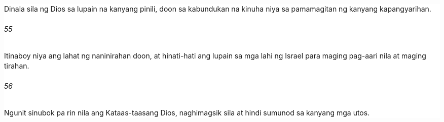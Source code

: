 




Dinala sila ng Dios sa lupain na kanyang pinili, doon sa kabundukan na kinuha niya sa pamamagitan ng kanyang kapangyarihan. 





















###### 55 










Itinaboy niya ang lahat ng naninirahan doon, at hinati-hati ang lupain sa mga lahi ng Israel para maging pag-aari nila at maging tirahan. 





















###### 56 










Ngunit sinubok pa rin nila ang Kataas-taasang Dios, naghimagsik sila at hindi sumunod sa kanyang mga utos. 









